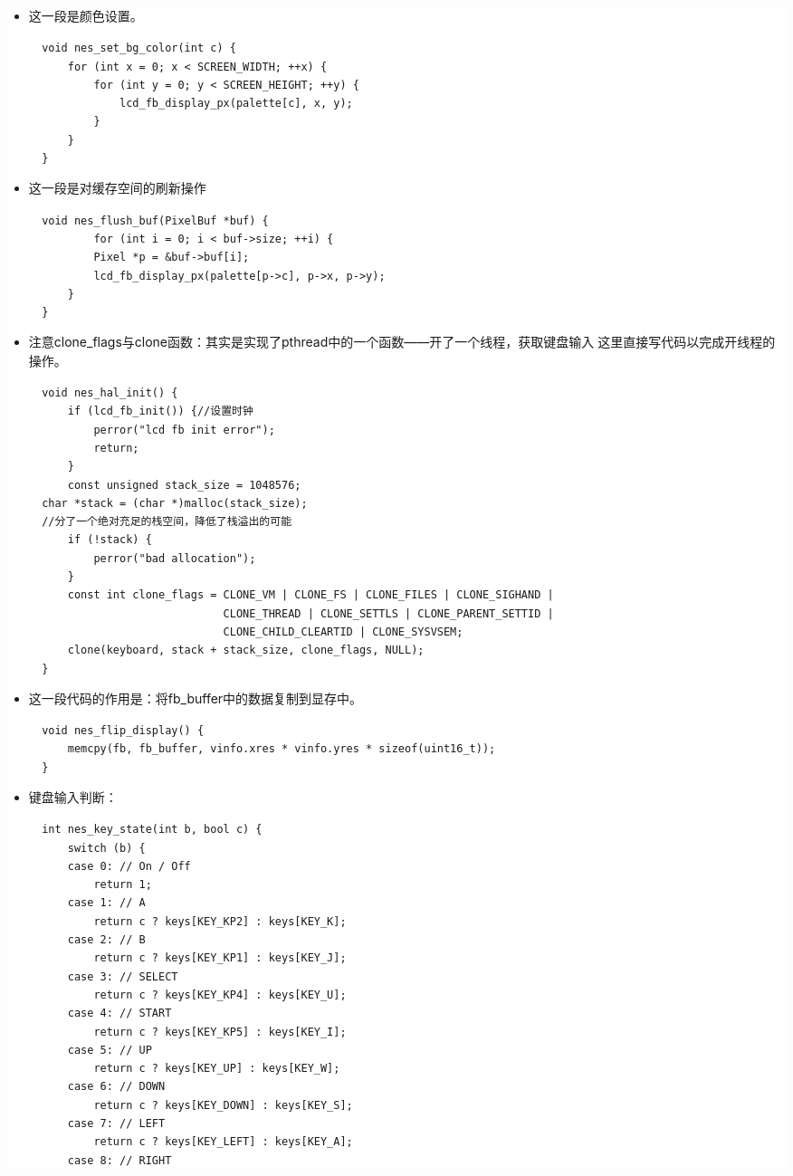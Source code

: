 
* 这一段是颜色设置。

        void nes_set_bg_color(int c) {
            for (int x = 0; x < SCREEN_WIDTH; ++x) {
                for (int y = 0; y < SCREEN_HEIGHT; ++y) {
                    lcd_fb_display_px(palette[c], x, y);
                }
            }
        }

* 这一段是对缓存空间的刷新操作
  
        void nes_flush_buf(PixelBuf *buf) {
                for (int i = 0; i < buf->size; ++i) {
                Pixel *p = &buf->buf[i];
                lcd_fb_display_px(palette[p->c], p->x, p->y);
            }
        }
    
* 注意clone_flags与clone函数：其实是实现了pthread中的一个函数——开了一个线程，获取键盘输入
  这里直接写代码以完成开线程的操作。

        void nes_hal_init() {
            if (lcd_fb_init()) {//设置时钟
                perror("lcd fb init error");
                return;
            }
            const unsigned stack_size = 1048576; 
        char *stack = (char *)malloc(stack_size); 
        //分了一个绝对充足的栈空间，降低了栈溢出的可能
            if (!stack) {
                perror("bad allocation");
            }
            const int clone_flags = CLONE_VM | CLONE_FS | CLONE_FILES | CLONE_SIGHAND |
                                    CLONE_THREAD | CLONE_SETTLS | CLONE_PARENT_SETTID |
                                    CLONE_CHILD_CLEARTID | CLONE_SYSVSEM;
            clone(keyboard, stack + stack_size, clone_flags, NULL);
        }

* 这一段代码的作用是：将fb_buffer中的数据复制到显存中。
  
        void nes_flip_display() {
            memcpy(fb, fb_buffer, vinfo.xres * vinfo.yres * sizeof(uint16_t));
        }


* 键盘输入判断：

        int nes_key_state(int b, bool c) {
            switch (b) {
            case 0: // On / Off
                return 1;
            case 1: // A
                return c ? keys[KEY_KP2] : keys[KEY_K];
            case 2: // B
                return c ? keys[KEY_KP1] : keys[KEY_J];
            case 3: // SELECT
                return c ? keys[KEY_KP4] : keys[KEY_U];
            case 4: // START
                return c ? keys[KEY_KP5] : keys[KEY_I];
            case 5: // UP
                return c ? keys[KEY_UP] : keys[KEY_W];
            case 6: // DOWN
                return c ? keys[KEY_DOWN] : keys[KEY_S];
            case 7: // LEFT
                return c ? keys[KEY_LEFT] : keys[KEY_A];
            case 8: // RIGHT